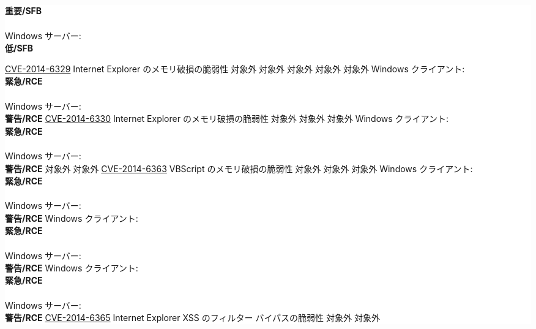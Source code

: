 <strong>重要/SFB<br />
</strong><br />
Windows サーバー:<br />
<strong>低/SFB</strong></td>
</tr>
<tr class="odd">
<td style="border:1px solid black;"><a href="http://www.cve.mitre.org/cgi-bin/cvename.cgi?name=cve-2014-6329">CVE-2014-6329</a></td>
<td style="border:1px solid black;">Internet Explorer のメモリ破損の脆弱性</td>
<td style="border:1px solid black;">対象外</td>
<td style="border:1px solid black;">対象外</td>
<td style="border:1px solid black;">対象外</td>
<td style="border:1px solid black;">対象外</td>
<td style="border:1px solid black;">対象外</td>
<td style="border:1px solid black;">Windows クライアント:<br />
<strong>緊急/RCE<br />
</strong><br />
Windows サーバー:<br />
<strong>警告/RCE</strong></td>
</tr>
<tr class="even">
<td style="border:1px solid black;"><a href="http://www.cve.mitre.org/cgi-bin/cvename.cgi?name=cve-2014-6330">CVE-2014-6330</a></td>
<td style="border:1px solid black;">Internet Explorer のメモリ破損の脆弱性</td>
<td style="border:1px solid black;">対象外</td>
<td style="border:1px solid black;">対象外</td>
<td style="border:1px solid black;">対象外</td>
<td style="border:1px solid black;">Windows クライアント:<br />
<strong>緊急/RCE<br />
</strong><br />
Windows サーバー:<br />
<strong>警告/RCE</strong></td>
<td style="border:1px solid black;">対象外</td>
<td style="border:1px solid black;">対象外</td>
</tr>
<tr class="odd">
<td style="border:1px solid black;"><a href="http://www.cve.mitre.org/cgi-bin/cvename.cgi?name=cve-2014-6363">CVE-2014-6363</a></td>
<td style="border:1px solid black;">VBScript のメモリ破損の脆弱性</td>
<td style="border:1px solid black;">対象外</td>
<td style="border:1px solid black;">対象外</td>
<td style="border:1px solid black;">対象外</td>
<td style="border:1px solid black;">Windows クライアント:<br />
<strong>緊急/RCE<br />
</strong><br />
Windows サーバー:<br />
<strong>警告/RCE</strong></td>
<td style="border:1px solid black;">Windows クライアント:<br />
<strong>緊急/RCE<br />
</strong><br />
Windows サーバー:<br />
<strong>警告/RCE</strong></td>
<td style="border:1px solid black;">Windows クライアント:<br />
<strong>緊急/RCE<br />
</strong><br />
Windows サーバー:<br />
<strong>警告/RCE</strong></td>
</tr>
<tr class="even">
<td style="border:1px solid black;"><a href="http://www.cve.mitre.org/cgi-bin/cvename.cgi?name=cve-2014-6365">CVE-2014-6365</a></td>
<td style="border:1px solid black;">Internet Explorer XSS のフィルター バイパスの脆弱性</td>
<td style="border:1px solid black;">対象外</td>
<td style="border:1px solid black;">対象外</td>